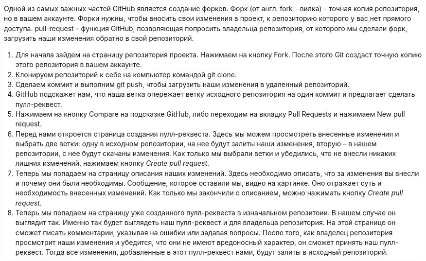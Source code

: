 Одной из самых важных частей GitHub является создание форков. Форк (от англ. fork – вилка) – точная копия репозитория, но в вашем аккаунте. Форки нужны, чтобы вносить свои изменения в проект, к репозиторию которого у вас нет прямого доступа. pull-request – функция GitHub, позволяющая попросить владельца репозитория, от которого мы сделали форк, загрузить наши изменения обратно в свой репозиторий.
1. Для начала зайдем на страницу репозитория проекта. Нажимаем на кнопку Fork. После этого Git создаст точную копию этого репозитория в вашем аккаунте.
2. Клонируем репозиторий к себе на компьютер командой git clone.
3. Сделаем коммит и выполним git push, чтобы загрузить наши изменения в удаленный репозиторий.
4. GitHub подскажет нам, что наша ветка опережает ветку исходного репозитория на один коммит и предлагает сделать пулл-реквест.
5.	Нажимаем на кнопку Compare на подсказке GitHub, либо переходим на вкладку Pull Requests и нажимаем New pull request.
6.	Перед нами откроется страница создания пулл-реквеста. Здесь мы можем просмотреть внесенные изменения и выбрать две ветки: одну в исходном репозитории, на нее будут залиты наши изменения, вторую – в нашем репозитории, с нее будут скачаны изменения. Как только мы выбрали ветки и убедились, что не внесли никаких лишних изменений, нажимаем кнопку *Create pull request*.
7.	Теперь мы попадаем на страницу описания наших изменений. Здесь необходимо описать, что за изменения вы внесли и почему они были необходимы. Сообщение, которое оставили мы, видно на картинке. Оно отражает суть и необходимость внесенных изменений. Как только мы закончили с описанием, можно нажимать кнопку *Create pull request*.
8.	Теперь мы попадаем на страницу уже созданного пулл-реквеста в изначальном репозитоии. В нашем случае он выглядит так. Именно так будет выглядеть наш пулл-реквест и для владельца репозитория. На этой странице он сможет писать комментарии, указывая на ошибки или задавая вопросы. После того, как владелец репозитория просмотрит наши изменения и убедится, что они не имеют вредоносный характер, он сможет принять наш пулл-реквест. Тогда все изменения, добавленные в этот пулл-реквест нами, будут залиты в исходный репозиторий.

